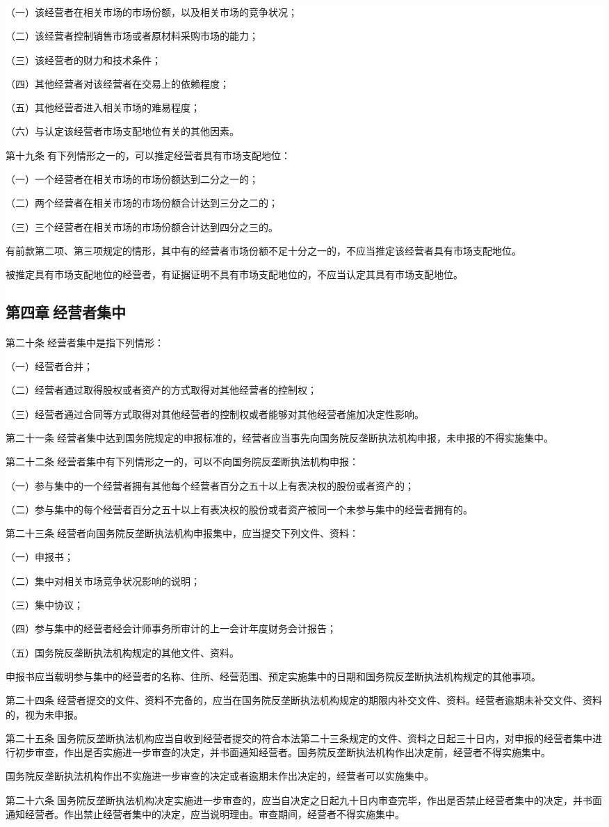 （一）该经营者在相关市场的市场份额，以及相关市场的竞争状况；

（二）该经营者控制销售市场或者原材料采购市场的能力；

（三）该经营者的财力和技术条件；

（四）其他经营者对该经营者在交易上的依赖程度；

（五）其他经营者进入相关市场的难易程度；

（六）与认定该经营者市场支配地位有关的其他因素。

第十九条 有下列情形之一的，可以推定经营者具有市场支配地位：

（一）一个经营者在相关市场的市场份额达到二分之一的；

（二）两个经营者在相关市场的市场份额合计达到三分之二的；

（三）三个经营者在相关市场的市场份额合计达到四分之三的。

有前款第二项、第三项规定的情形，其中有的经营者市场份额不足十分之一的，不应当推定该经营者具有市场支配地位。

被推定具有市场支配地位的经营者，有证据证明不具有市场支配地位的，不应当认定其具有市场支配地位。

## 第四章 经营者集中

第二十条 经营者集中是指下列情形：

（一）经营者合并；

（二）经营者通过取得股权或者资产的方式取得对其他经营者的控制权；

（三）经营者通过合同等方式取得对其他经营者的控制权或者能够对其他经营者施加决定性影响。

第二十一条 经营者集中达到国务院规定的申报标准的，经营者应当事先向国务院反垄断执法机构申报，未申报的不得实施集中。

第二十二条 经营者集中有下列情形之一的，可以不向国务院反垄断执法机构申报：

（一）参与集中的一个经营者拥有其他每个经营者百分之五十以上有表决权的股份或者资产的；

（二）参与集中的每个经营者百分之五十以上有表决权的股份或者资产被同一个未参与集中的经营者拥有的。

第二十三条 经营者向国务院反垄断执法机构申报集中，应当提交下列文件、资料：

（一）申报书；

（二）集中对相关市场竞争状况影响的说明；

（三）集中协议；

（四）参与集中的经营者经会计师事务所审计的上一会计年度财务会计报告；

（五）国务院反垄断执法机构规定的其他文件、资料。

申报书应当载明参与集中的经营者的名称、住所、经营范围、预定实施集中的日期和国务院反垄断执法机构规定的其他事项。

第二十四条 经营者提交的文件、资料不完备的，应当在国务院反垄断执法机构规定的期限内补交文件、资料。经营者逾期未补交文件、资料的，视为未申报。

第二十五条 国务院反垄断执法机构应当自收到经营者提交的符合本法第二十三条规定的文件、资料之日起三十日内，对申报的经营者集中进行初步审查，作出是否实施进一步审查的决定，并书面通知经营者。国务院反垄断执法机构作出决定前，经营者不得实施集中。

国务院反垄断执法机构作出不实施进一步审查的决定或者逾期未作出决定的，经营者可以实施集中。

第二十六条 国务院反垄断执法机构决定实施进一步审查的，应当自决定之日起九十日内审查完毕，作出是否禁止经营者集中的决定，并书面通知经营者。作出禁止经营者集中的决定，应当说明理由。审查期间，经营者不得实施集中。
